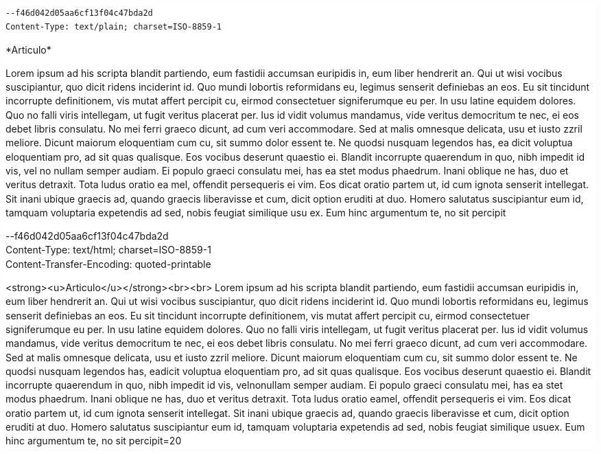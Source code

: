     --f46d042d05aa6cf13f04c47bda2d
    Content-Type: text/plain; charset=ISO-8859-1

\*Articulo\*

Lorem ipsum ad his scripta blandit partiendo, eum fastidii accumsan
euripidis in, eum liber hendrerit an. Qui ut wisi vocibus suscipiantur,
quo
dicit ridens inciderint id. Quo mundi lobortis reformidans eu, legimus
senserit definiebas an eos. Eu sit tincidunt incorrupte definitionem,
vis
mutat affert percipit cu, eirmod consectetuer signiferumque eu per. In
usu
latine equidem dolores. Quo no falli viris intellegam, ut fugit veritus
placerat per. Ius id vidit volumus mandamus, vide veritus democritum te
nec, ei eos debet libris consulatu. No mei ferri graeco dicunt, ad cum
veri
accommodare. Sed at malis omnesque delicata, usu et iusto zzril
meliore.
Dicunt maiorum eloquentiam cum cu, sit summo dolor essent te. Ne quodsi
nusquam legendos has, ea dicit voluptua eloquentiam pro, ad sit quas
qualisque. Eos vocibus deserunt quaestio ei. Blandit incorrupte
quaerendum
in quo, nibh impedit id vis, vel no nullam semper audiam. Ei populo
graeci
consulatu mei, has ea stet modus phaedrum. Inani oblique ne has, duo et
veritus detraxit. Tota ludus oratio ea mel, offendit persequeris ei
vim.
Eos dicat oratio partem ut, id cum ignota senserit intellegat. Sit
inani
ubique graecis ad, quando graecis liberavisse et cum, dicit option
eruditi
at duo. Homero salutatus suscipiantur eum id, tamquam voluptaria
expetendis
ad sed, nobis feugiat similique usu ex. Eum hinc argumentum te, no sit
percipit

--f46d042d05aa6cf13f04c47bda2d<br/>
Content-Type: text/html; charset=ISO-8859-1<br/>
Content-Transfer-Encoding: quoted-printable

&lt;strong&gt;&lt;u&gt;Articulo&lt;/u&gt;&lt;/strong&gt;&lt;br&gt;&lt;br&gt;
Lorem ipsum ad his scripta blandit partiendo, eum fastidii accumsan euripidis
in, eum liber hendrerit an. Qui ut wisi vocibus suscipiantur, quo dicit
ridens inciderint id. Quo mundi lobortis reformidans eu, legimus senserit
definiebas an eos. Eu sit tincidunt incorrupte definitionem, vis mutat affert
percipit cu, eirmod consectetuer signiferumque eu per. In usu latine equidem
dolores. Quo no falli viris intellegam, ut fugit veritus placerat per. Ius
id vidit volumus mandamus, vide veritus democritum te nec, ei eos debet
libris consulatu. No mei ferri graeco dicunt, ad cum veri accommodare. Sed at
malis omnesque delicata, usu et iusto zzril meliore. Dicunt maiorum
eloquentiam cum cu, sit summo dolor essent te. Ne quodsi nusquam legendos has, eadicit voluptua eloquentiam pro, ad sit quas qualisque. Eos vocibus deserunt quaestio ei. Blandit incorrupte quaerendum in quo, nibh impedit id vis, velnonullam semper audiam. Ei populo graeci consulatu mei, has ea stet modus phaedrum. Inani oblique ne has, duo et veritus detraxit. Tota ludus oratio eamel, offendit persequeris ei vim. Eos dicat oratio partem ut, id cum ignota senserit intellegat. Sit inani ubique graecis ad, quando graecis liberavisse et cum, dicit option eruditi at duo. Homero salutatus suscipiantur eum id, tamquam voluptaria expetendis ad sed, nobis feugiat similique usuex. Eum hinc argumentum te, no sit percipit=20

